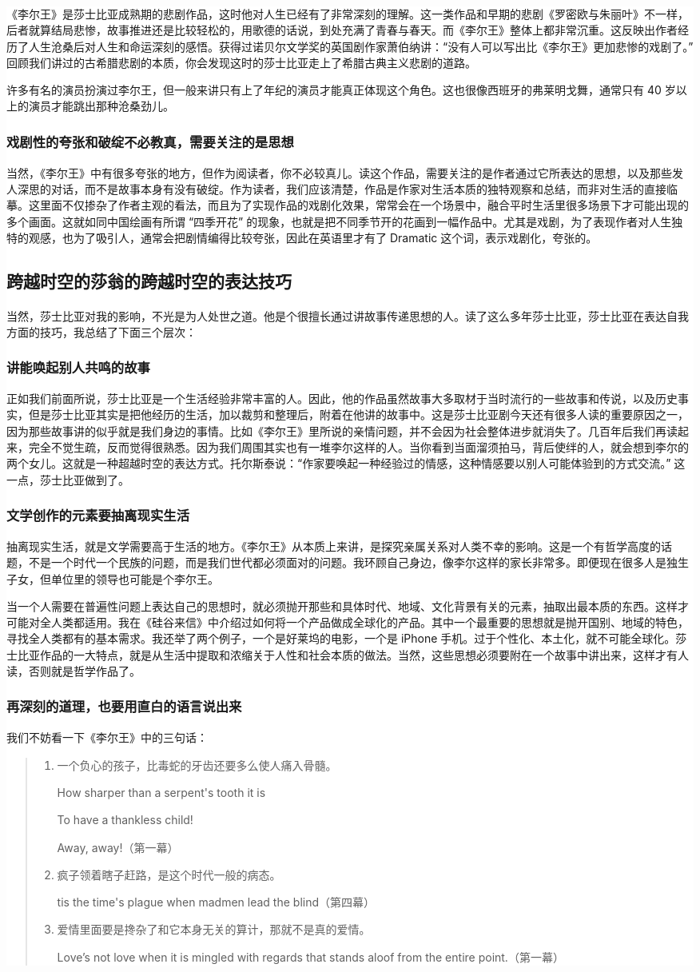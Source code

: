 《李尔王》是莎士比亚成熟期的悲剧作品，这时他对人生已经有了非常深刻的理解。这一类作品和早期的悲剧《罗密欧与朱丽叶》不一样，后者就算结局悲惨，故事推进还是比较轻松的，用歌德的话说，到处充满了青春与春天。而《李尔王》整体上都非常沉重。这反映出作者经历了人生沧桑后对人生和命运深刻的感悟。获得过诺贝尔文学奖的英国剧作家萧伯纳讲：“没有人可以写出比《李尔王》更加悲惨的戏剧了。” 回顾我们讲过的古希腊悲剧的本质，你会发现这时的莎士比亚走上了希腊古典主义悲剧的道路。

许多有名的演员扮演过李尔王，但一般来讲只有上了年纪的演员才能真正体现这个角色。这也很像西班牙的弗莱明戈舞，通常只有 40 岁以上的演员才能跳出那种沧桑劲儿。

### 戏剧性的夸张和破绽不必教真，需要关注的是思想

当然，《李尔王》中有很多夸张的地方，但作为阅读者，你不必较真儿。读这个作品，需要关注的是作者通过它所表达的思想，以及那些发人深思的对话，而不是故事本身有没有破绽。作为读者，我们应该清楚，作品是作家对生活本质的独特观察和总结，而非对生活的直接临摹。这里面不仅掺杂了作者主观的看法，而且为了实现作品的戏剧化效果，常常会在一个场景中，融合平时生活里很多场景下才可能出现的多个画面。这就如同中国绘画有所谓 “四季开花” 的现象，也就是把不同季节开的花画到一幅作品中。尤其是戏剧，为了表现作者对人生独特的观感，也为了吸引人，通常会把剧情编得比较夸张，因此在英语里才有了 Dramatic 这个词，表示戏剧化，夸张的。

## 跨越时空的莎翁的跨越时空的表达技巧

当然，莎士比亚对我的影响，不光是为人处世之道。他是个很擅长通过讲故事传递思想的人。读了这么多年莎士比亚，莎士比亚在表达自我方面的技巧，我总结了下面三个层次：

### 讲能唤起别人共鸣的故事

正如我们前面所说，莎士比亚是一个生活经验非常丰富的人。因此，他的作品虽然故事大多取材于当时流行的一些故事和传说，以及历史事实，但是莎士比亚其实是把他经历的生活，加以裁剪和整理后，附着在他讲的故事中。这是莎士比亚剧今天还有很多人读的重要原因之一，因为那些故事讲的似乎就是我们身边的事情。比如《李尔王》里所说的亲情问题，并不会因为社会整体进步就消失了。几百年后我们再读起来，完全不觉生疏，反而觉得很熟悉。因为我们周围其实也有一堆李尔这样的人。当你看到当面溜须拍马，背后使绊的人，就会想到李尔的两个女儿。这就是一种超越时空的表达方式。托尔斯泰说：“作家要唤起一种经验过的情感，这种情感要以别人可能体验到的方式交流。” 这一点，莎士比亚做到了。

### 文学创作的元素要抽离现实生活

抽离现实生活，就是文学需要高于生活的地方。《李尔王》从本质上来讲，是探究亲属关系对人类不幸的影响。这是一个有哲学高度的话题，不是一个时代一个民族的问题，而是我们世代都必须面对的问题。我环顾自己身边，像李尔这样的家长非常多。即便现在很多人是独生子女，但单位里的领导也可能是个李尔王。

当一个人需要在普遍性问题上表达自己的思想时，就必须抛开那些和具体时代、地域、文化背景有关的元素，抽取出最本质的东西。这样才可能对全人类都适用。我在《硅谷来信》中介绍过如何将一个产品做成全球化的产品。其中一个最重要的思想就是抛开国别、地域的特色，寻找全人类都有的基本需求。我还举了两个例子，一个是好莱坞的电影，一个是 iPhone 手机。过于个性化、本土化，就不可能全球化。莎士比亚作品的一大特点，就是从生活中提取和浓缩关于人性和社会本质的做法。当然，这些思想必须要附在一个故事中讲出来，这样才有人读，否则就是哲学作品了。

### 再深刻的道理，也要用直白的语言说出来

我们不妨看一下《李尔王》中的三句话：

> 1. 一个负心的孩子，比毒蛇的牙齿还要多么使人痛入骨髓。  
>
>    How sharper than a serpent's tooth it is    
>
>    To have a thankless child! 
>
>    Away, away!（第一幕） 
>
> 1. 疯子领着瞎子赶路，是这个时代一般的病态。 
>
>    tis the time's plague when madmen lead the blind（第四幕） 
>    
> 1. 爱情里面要是搀杂了和它本身无关的算计，那就不是真的爱情。 
>
>    Love’s not love when it is mingled with regards that stands aloof from the entire point.（第一幕）
